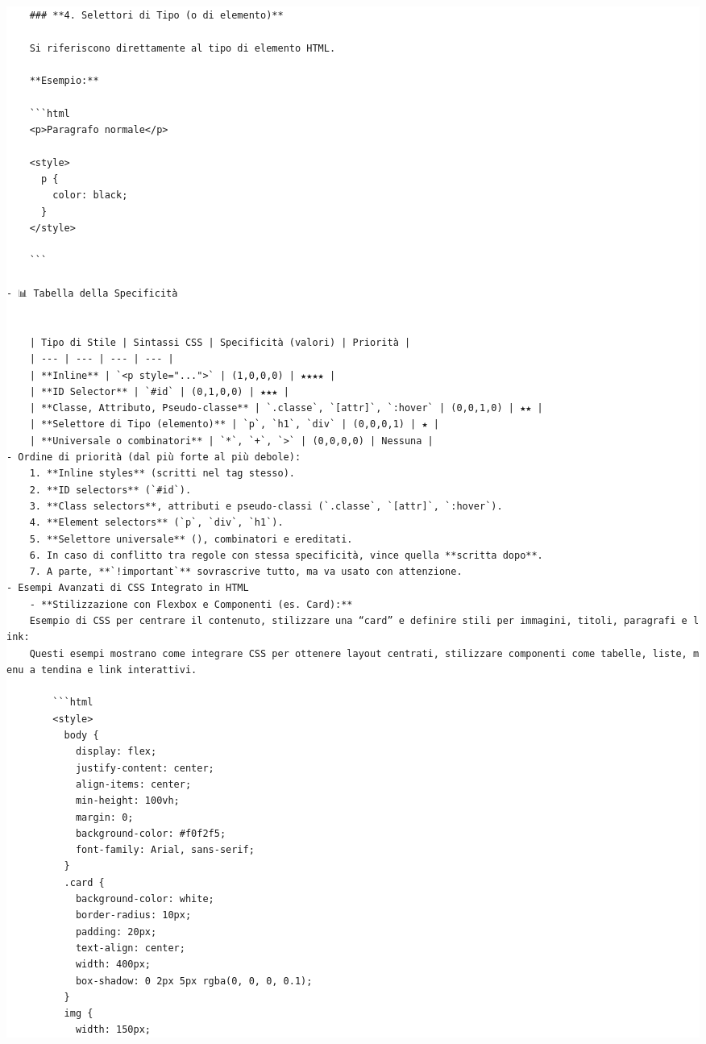         ### **4. Selettori di Tipo (o di elemento)**
        
        Si riferiscono direttamente al tipo di elemento HTML.
        
        **Esempio:**
        
        ```html
        <p>Paragrafo normale</p>
        
        <style>
          p {
            color: black;
          }
        </style>
        
        ```
        
    - 📊 Tabella della Specificità
        
        
        | Tipo di Stile | Sintassi CSS | Specificità (valori) | Priorità |
        | --- | --- | --- | --- |
        | **Inline** | `<p style="...">` | (1,0,0,0) | ★★★★ |
        | **ID Selector** | `#id` | (0,1,0,0) | ★★★ |
        | **Classe, Attributo, Pseudo-classe** | `.classe`, `[attr]`, `:hover` | (0,0,1,0) | ★★ |
        | **Selettore di Tipo (elemento)** | `p`, `h1`, `div` | (0,0,0,1) | ★ |
        | **Universale o combinatori** | `*`, `+`, `>` | (0,0,0,0) | Nessuna |
    - Ordine di priorità (dal più forte al più debole):
        1. **Inline styles** (scritti nel tag stesso).
        2. **ID selectors** (`#id`).
        3. **Class selectors**, attributi e pseudo-classi (`.classe`, `[attr]`, `:hover`).
        4. **Element selectors** (`p`, `div`, `h1`).
        5. **Selettore universale** (), combinatori e ereditati.
        6. In caso di conflitto tra regole con stessa specificità, vince quella **scritta dopo**.
        7. A parte, **`!important`** sovrascrive tutto, ma va usato con attenzione.
    - Esempi Avanzati di CSS Integrato in HTML
        - **Stilizzazione con Flexbox e Componenti (es. Card):**
        Esempio di CSS per centrare il contenuto, stilizzare una “card” e definire stili per immagini, titoli, paragrafi e link:
        Questi esempi mostrano come integrare CSS per ottenere layout centrati, stilizzare componenti come tabelle, liste, menu a tendina e link interattivi.
            
            ```html
            <style>
              body {
                display: flex;
                justify-content: center;
                align-items: center;
                min-height: 100vh;
                margin: 0;
                background-color: #f0f2f5;
                font-family: Arial, sans-serif;
              }
              .card {
                background-color: white;
                border-radius: 10px;
                padding: 20px;
                text-align: center;
                width: 400px;
                box-shadow: 0 2px 5px rgba(0, 0, 0, 0.1);
              }
              img {
                width: 150px;